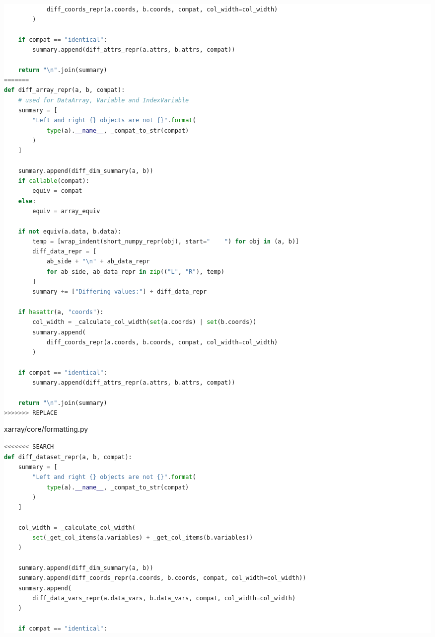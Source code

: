 ```python
            diff_coords_repr(a.coords, b.coords, compat, col_width=col_width)
        )

    if compat == "identical":
        summary.append(diff_attrs_repr(a.attrs, b.attrs, compat))

    return "\n".join(summary)
=======
def diff_array_repr(a, b, compat):
    # used for DataArray, Variable and IndexVariable
    summary = [
        "Left and right {} objects are not {}".format(
            type(a).__name__, _compat_to_str(compat)
        )
    ]

    summary.append(diff_dim_summary(a, b))
    if callable(compat):
        equiv = compat
    else:
        equiv = array_equiv

    if not equiv(a.data, b.data):
        temp = [wrap_indent(short_numpy_repr(obj), start="    ") for obj in (a, b)]
        diff_data_repr = [
            ab_side + "\n" + ab_data_repr
            for ab_side, ab_data_repr in zip(("L", "R"), temp)
        ]
        summary += ["Differing values:"] + diff_data_repr

    if hasattr(a, "coords"):
        col_width = _calculate_col_width(set(a.coords) | set(b.coords))
        summary.append(
            diff_coords_repr(a.coords, b.coords, compat, col_width=col_width)
        )

    if compat == "identical":
        summary.append(diff_attrs_repr(a.attrs, b.attrs, compat))

    return "\n".join(summary)
>>>>>>> REPLACE
```

xarray/core/formatting.py
```python
<<<<<<< SEARCH
def diff_dataset_repr(a, b, compat):
    summary = [
        "Left and right {} objects are not {}".format(
            type(a).__name__, _compat_to_str(compat)
        )
    ]

    col_width = _calculate_col_width(
        set(_get_col_items(a.variables) + _get_col_items(b.variables))
    )

    summary.append(diff_dim_summary(a, b))
    summary.append(diff_coords_repr(a.coords, b.coords, compat, col_width=col_width))
    summary.append(
        diff_data_vars_repr(a.data_vars, b.data_vars, compat, col_width=col_width)
    )

    if compat == "identical":
```